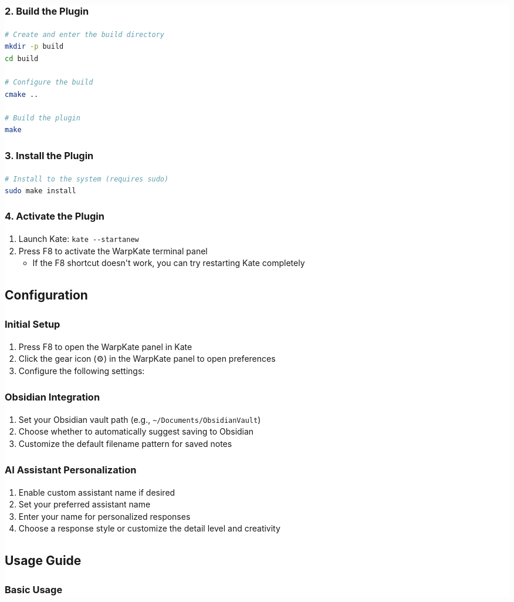 ### 2. Build the Plugin

```bash
# Create and enter the build directory
mkdir -p build
cd build

# Configure the build
cmake ..

# Build the plugin
make
```

### 3. Install the Plugin

```bash
# Install to the system (requires sudo)
sudo make install
```

### 4. Activate the Plugin

1. Launch Kate: `kate --startanew` 
2. Press F8 to activate the WarpKate terminal panel
   - If the F8 shortcut doesn't work, you can try restarting Kate completely

## Configuration

### Initial Setup

1. Press F8 to open the WarpKate panel in Kate
2. Click the gear icon (⚙️) in the WarpKate panel to open preferences
3. Configure the following settings:

### Obsidian Integration

1. Set your Obsidian vault path (e.g., `~/Documents/ObsidianVault`)
2. Choose whether to automatically suggest saving to Obsidian
3. Customize the default filename pattern for saved notes

### AI Assistant Personalization

1. Enable custom assistant name if desired
2. Set your preferred assistant name
3. Enter your name for personalized responses
4. Choose a response style or customize the detail level and creativity

## Usage Guide

### Basic Usage
